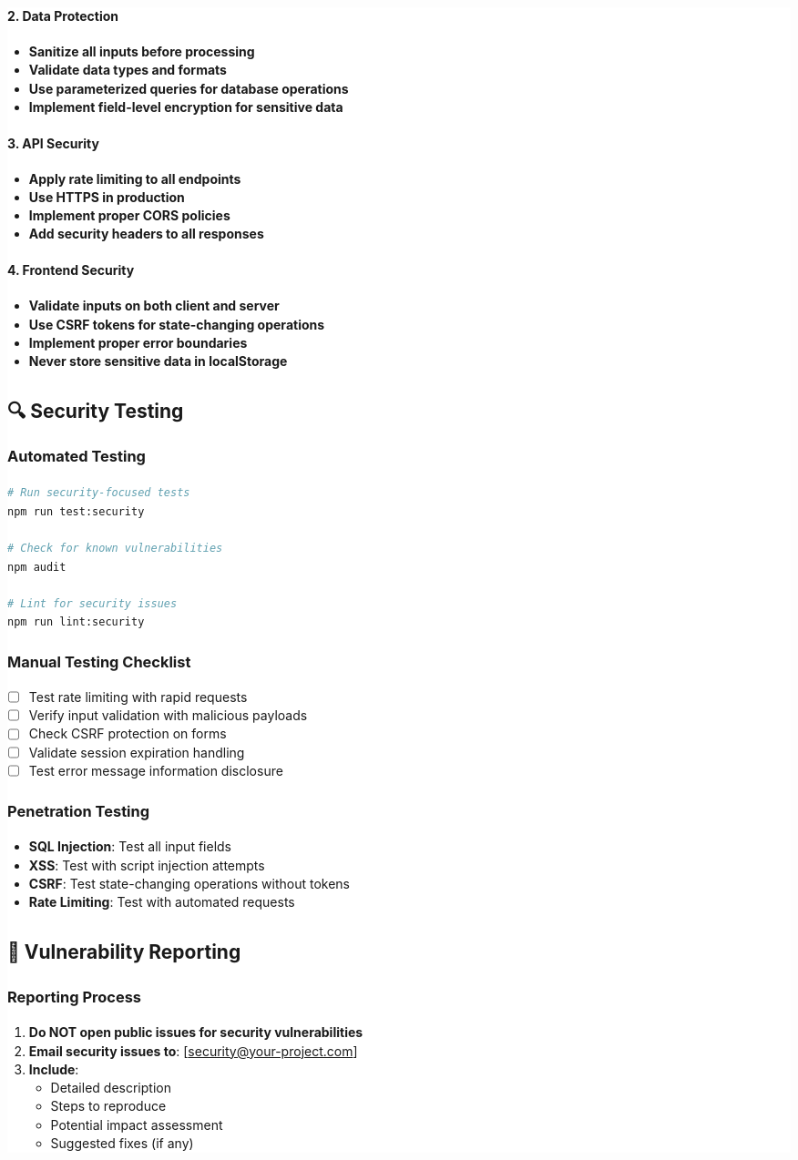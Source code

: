 #### 2. Data Protection
- **Sanitize all inputs before processing**
- **Validate data types and formats**
- **Use parameterized queries for database operations**
- **Implement field-level encryption for sensitive data**

#### 3. API Security
- **Apply rate limiting to all endpoints**
- **Use HTTPS in production**
- **Implement proper CORS policies**
- **Add security headers to all responses**

#### 4. Frontend Security
- **Validate inputs on both client and server**
- **Use CSRF tokens for state-changing operations**
- **Implement proper error boundaries**
- **Never store sensitive data in localStorage**

## 🔍 Security Testing

### Automated Testing
```bash
# Run security-focused tests
npm run test:security

# Check for known vulnerabilities
npm audit

# Lint for security issues
npm run lint:security
```

### Manual Testing Checklist
- [ ] Test rate limiting with rapid requests
- [ ] Verify input validation with malicious payloads
- [ ] Check CSRF protection on forms
- [ ] Validate session expiration handling
- [ ] Test error message information disclosure

### Penetration Testing
- **SQL Injection**: Test all input fields
- **XSS**: Test with script injection attempts
- **CSRF**: Test state-changing operations without tokens
- **Rate Limiting**: Test with automated requests

## 🚨 Vulnerability Reporting

### Reporting Process
1. **Do NOT open public issues for security vulnerabilities**
2. **Email security issues to**: [security@your-project.com]
3. **Include**: 
   - Detailed description
   - Steps to reproduce
   - Potential impact assessment
   - Suggested fixes (if any)
